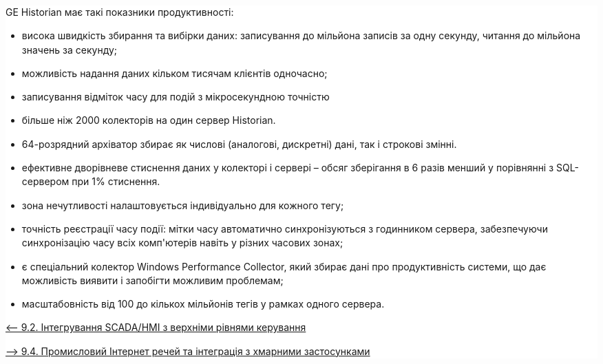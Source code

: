 GE Historian має такі показники продуктивності:

- висока швидкість збирання та вибірки даних: записування до мільйона записів за одну секунду, читання до мільйона значень за секунду;

- можливість надання даних кільком тисячам клієнтів одночасно;

- записування відміток часу для подій з мікросекундною точністю 

- більше ніж 2000 колекторів на один сервер Historian.

- 64-розрядний архіватор збирає як числові (аналогові, дискретні) дані, так і строкові змінні.

- ефективне дворівневе стиснення даних у колекторі і сервері – обсяг зберігання в 6 разів менший у порівнянні з SQL-сервером при 1% стиснення.

- зона нечутливості налаштовується індивідуально для кожного тегу;

- точність реєстрації часу події: мітки часу автоматично синхронізуються з годинником сервера, забезпечуючи синхронізацію часу всіх комп'ютерів навіть у різних часових зонах;

- є спеціальний колектор Windows Performance Collector, який збирає дані про продуктивність системи, що дає можливість виявити і запобігти можливим проблемам;

- масштабовність від 100 до кількох мільйонів тегів у рамках одного сервера.

[<-- 9.2. Інтегрування SCADA/HMI з верхніми рівнями керування](9_2.md)

[--> 9.4. Промисловий Інтернет речей та інтеграція з хмарними застосунками](9_4.md)